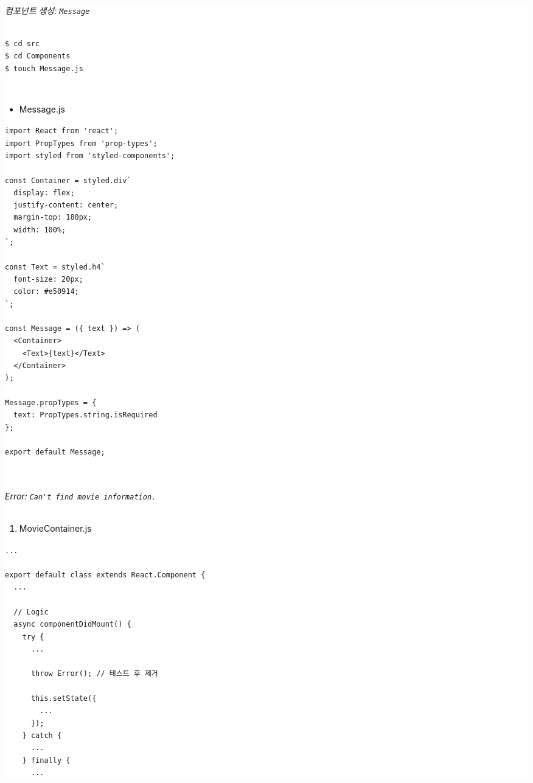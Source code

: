 ###### 컴포넌트 생성: `Message`

```bash
$ cd src
$ cd Components
$ touch Message.js
```

<br>

- Message.js

```react
import React from 'react';
import PropTypes from 'prop-types';
import styled from 'styled-components';

const Container = styled.div`
  display: flex;
  justify-content: center;
  margin-top: 180px;
  width: 100%;
`;

const Text = styled.h4`
  font-size: 20px;
  color: #e50914;
`;

const Message = ({ text }) => (
  <Container>
    <Text>{text}</Text>
  </Container>
);

Message.propTypes = {
  text: PropTypes.string.isRequired
};

export default Message;
```

<br>

###### Error: `Can't find movie information.`

1. MovieContainer.js

```react
...

export default class extends React.Component {
  ...

  // Logic
  async componentDidMount() {
    try {
      ...

      throw Error(); // 테스트 후 제거

      this.setState({
        ...
      });
    } catch {
      ...
    } finally {
      ...
```
